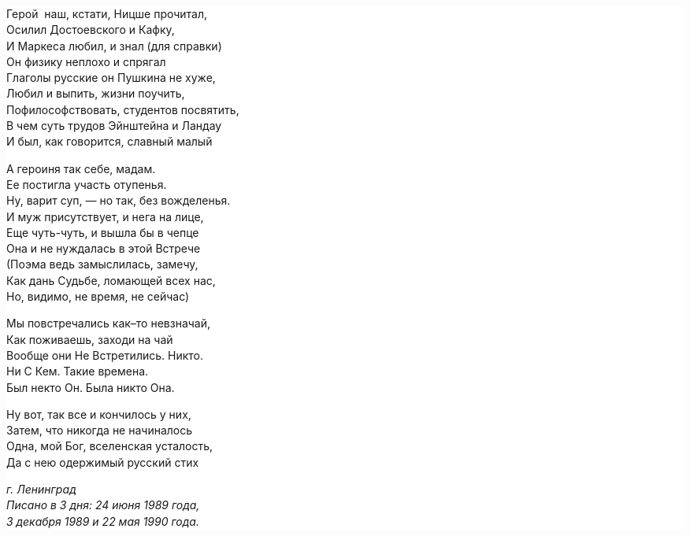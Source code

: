 Герой  наш, кстати, Ницше прочитал,  
Осилил Достоевского и Кафку,   
И Маркеса любил, и знал (для справки)  
Он физику неплохо и спрягал  
Глаголы русские он Пушкина не хуже,  
Любил и выпить, жизни поучить,  
Пофилософствовать, студентов посвятить,  
В чем суть трудов Эйнштейна и Ландау&#133;  
И был, как говорится, славный малый&#133;  
  
А героиня так себе, мадам.  
Ее постигла участь отупенья.  
Ну, варит суп, &mdash; но так, без вожделенья.  
И муж присутствует, и нега на лице,  
Еще чуть-чуть, и вышла бы в чепце&#133;  
Она и не нуждалась в этой Встрече&#133;  
(Поэма ведь замыслилась, замечу,  
Как дань Судьбе, ломающей всех нас,  
Но, видимо, не время, не сейчас)&#133;  
  
Мы повстречались как&#8211;то невзначай,  
Как поживаешь, заходи на чай&#133;  
Вообще они  Не Встретились. Никто.  
Ни С Кем. Такие времена.  
Был некто Он. Была никто Она.  
  
Ну вот, так все и кончилось у них,  
Затем, что никогда не начиналось&#133;  
Одна, мой Бог, вселенская усталость,  
Да с нею одержимый русский стих&#133;

*г. Ленинград*  
*Писано в 3 дня: 24 июня 1989 года,*  
*3 декабря 1989 и 22 мая 1990 года.*